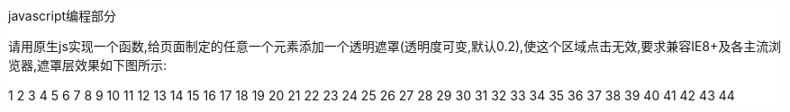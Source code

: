 javascript编程部分

请用原生js实现一个函数,给页面制定的任意一个元素添加一个透明遮罩(透明度可变,默认0.2),使这个区域点击无效,要求兼容IE8+及各主流浏览器,遮罩层效果如下图所示:


1
2
3
4
5
6
7
8
9
10
11
12
13
14
15
16
17
18
19
20
21
22
23
24
25
26
27
28
29
30
31
32
33
34
35
36
37
38
39
40
41
42
43
44
<style>
#target {
    width: 200px;
    height: 300px;
    margin: 40px;
    background-color: tomato;
}
</style>
 